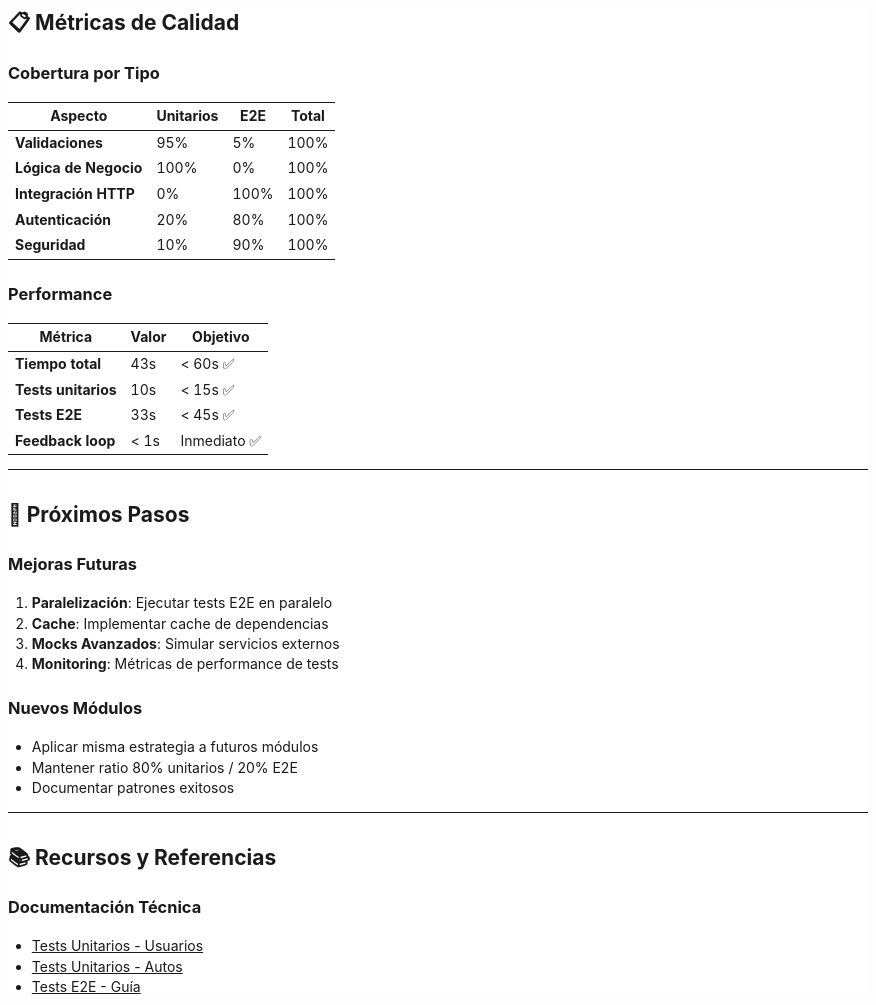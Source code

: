 
## 📋 **Métricas de Calidad**

### **Cobertura por Tipo**

| Aspecto | Unitarios | E2E | Total |
|---------|-----------|-----|-------|
| **Validaciones** | 95% | 5% | 100% |
| **Lógica de Negocio** | 100% | 0% | 100% |
| **Integración HTTP** | 0% | 100% | 100% |
| **Autenticación** | 20% | 80% | 100% |
| **Seguridad** | 10% | 90% | 100% |

### **Performance**

| Métrica | Valor | Objetivo |
|---------|-------|----------|
| **Tiempo total** | 43s | < 60s ✅ |
| **Tests unitarios** | 10s | < 15s ✅ |
| **Tests E2E** | 33s | < 45s ✅ |
| **Feedback loop** | < 1s | Inmediato ✅ |

---

## 🎯 **Próximos Pasos**

### **Mejoras Futuras**
1. **Paralelización**: Ejecutar tests E2E en paralelo
2. **Cache**: Implementar cache de dependencias
3. **Mocks Avanzados**: Simular servicios externos
4. **Monitoring**: Métricas de performance de tests

### **Nuevos Módulos**
- Aplicar misma estrategia a futuros módulos
- Mantener ratio 80% unitarios / 20% E2E
- Documentar patrones exitosos

---

## 📚 **Recursos y Referencias**

### **Documentación Técnica**
- [Tests Unitarios - Usuarios](../src/modules/usuarios/README-TESTS.md)
- [Tests Unitarios - Autos](../src/modules/autos/README-TESTS.md)
- [Tests E2E - Guía](./README-TESTS-E2E.md)
